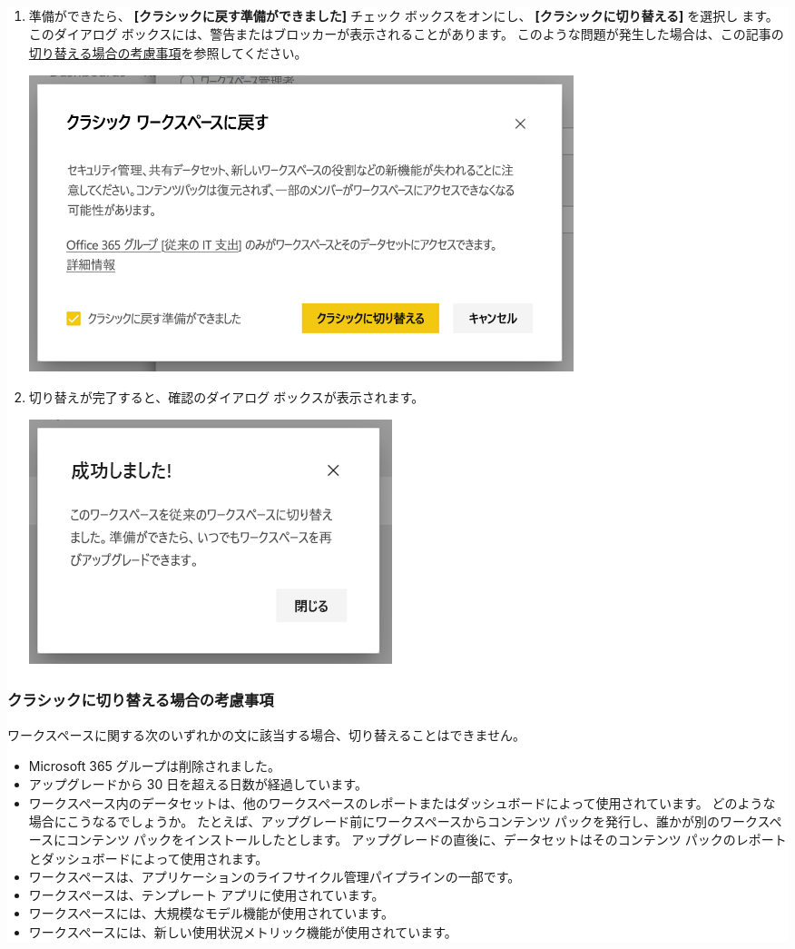 
1. 準備ができたら、 **[クラシックに戻す準備ができました]** チェック ボックスをオンにし、 **[クラシックに切り替える]** を選択し ます。 このダイアログ ボックスには、警告またはブロッカーが表示されることがあります。 このような問題が発生した場合は、この記事の[切り替える場合の考慮事項](#considerations-for-switching-back-to-classic)を参照してください。

    ![戻す準備ができました](media/service-upgrade-workspaces/power-bi-ready-switch-back.png)

1. 切り替えが完了すると、確認のダイアログ ボックスが表示されます。

    ![切り替えの成功](media/service-upgrade-workspaces/power-bi-switch-success.png)

### <a name="considerations-for-switching-back-to-classic"></a>クラシックに切り替える場合の考慮事項

ワークスペースに関する次のいずれかの文に該当する場合、切り替えることはできません。

- Microsoft 365 グループは削除されました。
- アップグレードから 30 日を超える日数が経過しています。
- ワークスペース内のデータセットは、他のワークスペースのレポートまたはダッシュボードによって使用されています。 どのような場合にこうなるでしょうか。 たとえば、アップグレード前にワークスペースからコンテンツ パックを発行し、誰かが別のワークスペースにコンテンツ パックをインストールしたとします。 アップグレードの直後に、データセットはそのコンテンツ パックのレポートとダッシュボードによって使用されます。
- ワークスペースは、アプリケーションのライフサイクル管理パイプラインの一部です。
- ワークスペースは、テンプレート アプリに使用されています。
- ワークスペースには、大規模なモデル機能が使用されています。
- ワークスペースには、新しい使用状況メトリック機能が使用されています。
